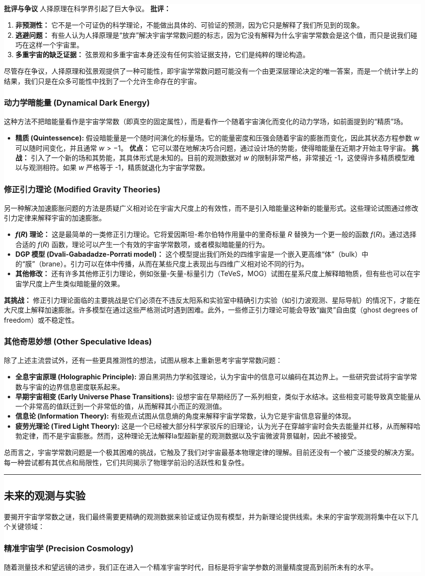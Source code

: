 **批评与争议**
人择原理在科学界引起了巨大争议。
**批评：**
1.  **非预测性：** 它不是一个可证伪的科学理论，不能做出具体的、可验证的预测，因为它只是解释了我们所见到的现象。
2.  **逃避问题：** 有些人认为人择原理是“放弃”解决宇宙学常数问题的标志，因为它没有解释为什么宇宙学常数会是这个值，而只是说我们碰巧在这样一个宇宙里。
3.  **多重宇宙的缺乏证据：** 弦景观和多重宇宙本身还没有任何实验证据支持，它们是纯粹的理论构造。

尽管存在争议，人择原理和弦景观提供了一种可能性，即宇宙学常数问题可能没有一个由更深层理论决定的唯一答案，而是一个统计学上的结果，我们只是在众多可能性中找到了一个允许生命存在的宇宙。

### 动力学暗能量 (Dynamical Dark Energy)

这种方法不把暗能量看作是宇宙学常数（即真空的固定属性），而是看作一个随着宇宙演化而变化的动力学场，如前面提到的“精质”场。

*   **精质 (Quintessence):** 假设暗能量是一个随时间演化的标量场。它的能量密度和压强会随着宇宙的膨胀而变化，因此其状态方程参数 $w$ 可以随时间变化，并且通常 $w > -1$。
    **优点：** 它可以潜在地解决巧合问题，通过设计场的势能，使得暗能量在近期才开始主导宇宙。
    **挑战：** 引入了一个新的场和其势能，其具体形式是未知的。目前的观测数据对 $w$ 的限制非常严格，非常接近 -1，这使得许多精质模型难以与观测相符。如果 $w$ 严格等于 -1，精质就退化为宇宙学常数。

### 修正引力理论 (Modified Gravity Theories)

另一种解决加速膨胀问题的方法是质疑广义相对论在宇宙大尺度上的有效性，而不是引入暗能量这种新的能量形式。这些理论试图通过修改引力定律来解释宇宙的加速膨胀。

*   **$f(R)$ 理论：** 这是最简单的一类修正引力理论。它将爱因斯坦-希尔伯特作用量中的里奇标量 $R$ 替换为一个更一般的函数 $f(R)$。通过选择合适的 $f(R)$ 函数，理论可以产生一个有效的宇宙学常数项，或者模拟暗能量的行为。
*   **DGP 模型 (Dvali-Gabadadze-Porrati model)：** 这个模型提出我们所处的四维宇宙是一个嵌入更高维“体”（bulk）中的“膜”（brane）。引力可以在体中传播，从而在某些尺度上表现出与四维广义相对论不同的行为。
*   **其他修改：** 还有许多其他修正引力理论，例如张量-矢量-标量引力（TeVeS，MOG）试图在星系尺度上解释暗物质，但有些也可以在宇宙学尺度上产生类似暗能量的效果。

**其挑战：** 修正引力理论面临的主要挑战是它们必须在不违反太阳系和实验室中精确引力实验（如引力波观测、星际导航）的情况下，才能在大尺度上解释加速膨胀。许多模型在通过这些严格测试时遇到困难。此外，一些修正引力理论可能会导致“幽灵”自由度（ghost degrees of freedom）或不稳定性。

### 其他奇思妙想 (Other Speculative Ideas)

除了上述主流尝试外，还有一些更具推测性的想法，试图从根本上重新思考宇宙学常数问题：

*   **全息宇宙原理 (Holographic Principle):** 源自黑洞热力学和弦理论，认为宇宙中的信息可以编码在其边界上。一些研究尝试将宇宙学常数与宇宙的边界信息密度联系起来。
*   **早期宇宙相变 (Early Universe Phase Transitions):** 设想宇宙在早期经历了一系列相变，类似于水结冰。这些相变可能导致真空能量从一个非常高的值跃迁到一个非常低的值，从而解释其小而正的观测值。
*   **信息论 (Information Theory):** 有些观点试图从信息熵的角度来解释宇宙学常数，认为它是宇宙信息容量的体现。
*   **疲劳光理论 (Tired Light Theory):** 这是一个已经被大部分科学家驳斥的旧理论，认为光子在穿越宇宙时会失去能量并红移，从而解释哈勃定律，而不是宇宙膨胀。然而，这种理论无法解释Ia型超新星的观测数据以及宇宙微波背景辐射，因此不被接受。

总而言之，宇宙学常数问题是一个极其困难的挑战，它触及了我们对宇宙最基本物理定律的理解。目前还没有一个被广泛接受的解决方案。每一种尝试都有其优点和局限性，它们共同揭示了物理学前沿的活跃性和复杂性。

---

## 未来的观测与实验

要揭开宇宙学常数之谜，我们最终需要更精确的观测数据来验证或证伪现有模型，并为新理论提供线索。未来的宇宙学观测将集中在以下几个关键领域：

### 精准宇宙学 (Precision Cosmology)

随着测量技术和望远镜的进步，我们正在进入一个精准宇宙学时代，目标是将宇宙学参数的测量精度提高到前所未有的水平。
